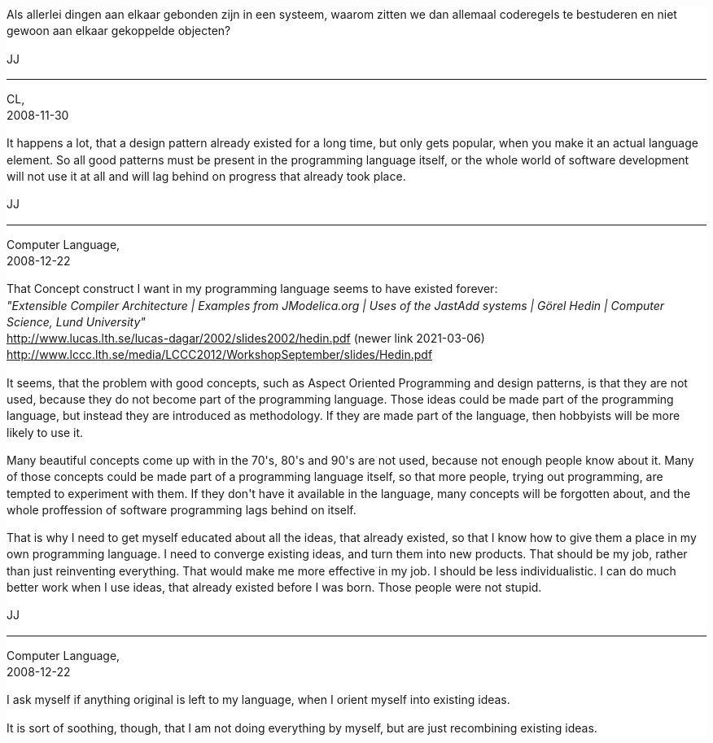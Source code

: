 Als allerlei dingen aan elkaar gebonden zijn in een systeem, waarom zitten we dan allemaal coderegels te bestuderen en niet gewoon aan elkaar gekoppelde objecten?

JJ

-----

CL,  
2008-11-30

It happens a lot, that a design pattern already existed for a long time, but only gets popular, when you make
it an actual language element. So all good patterns must be present in the programming language itself, or the whole world of software development will not use it at all and will lag behind on progress that already took place.

JJ

-----

Computer Language,  
2008-12-22

That Concept construct I want in my programming language seems to have existed forever:  
*"Extensible Compiler Architecture | Examples from JModelica.org | Uses of the JastAdd systems | Görel Hedin | Computer Science, Lund University"*  
http://www.lucas.lth.se/lucas-dagar/2002/slides2002/hedin.pdf
(newer link 2021-03-06)  
http://www.lccc.lth.se/media/LCCC2012/WorkshopSeptember/slides/Hedin.pdf

It seems, that the problem with good concepts, such as Aspect Oriented Programming and design patterns, is that they are not used, because they do not become part of the programming language. Those ideas could be made part of the programming language, but instead they are introduced as methodology. If they are made part of the language, then hobbyists will be more likely to use it.

Many beautiful concepts come up with in the 70's, 80's and 90's are not used, because not enough people know about it. Many of those concepts could be made part of a programming language itself, so that more people, trying out programming, are tempted to experiment with them. If they don't have it available in the language, many concepts will be forgotten about, and the whole proffession of software programming lags behind on itself.

That is why I need to get myself educated about all the ideas, that already existed, so that I know how to give them a place in my own programming language. I need to converge existing ideas, and turn them into new products. That should be my job, rather than just reinventing everything. That would make me more effective in my job. I should be less individualistic. I can do much better work when I use ideas, that already existed before I was born. Those people were not stupid.

JJ

-----

Computer Language,  
2008-12-22

I ask myself if anything original is left to my language, when I orient myself into existing ideas.

It is sort of soothing, though, that I am not doing everything by myself, but are just recombining existing ideas.

